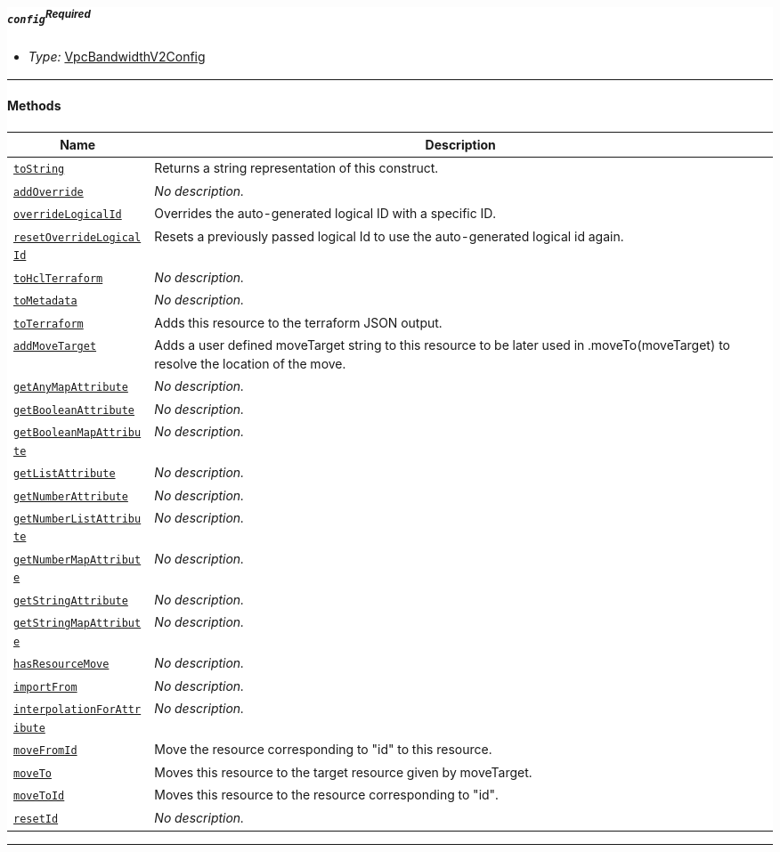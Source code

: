 ##### `config`<sup>Required</sup> <a name="config" id="@cdktf/provider-opentelekomcloud.vpcBandwidthV2.VpcBandwidthV2.Initializer.parameter.config"></a>

- *Type:* <a href="#@cdktf/provider-opentelekomcloud.vpcBandwidthV2.VpcBandwidthV2Config">VpcBandwidthV2Config</a>

---

#### Methods <a name="Methods" id="Methods"></a>

| **Name** | **Description** |
| --- | --- |
| <code><a href="#@cdktf/provider-opentelekomcloud.vpcBandwidthV2.VpcBandwidthV2.toString">toString</a></code> | Returns a string representation of this construct. |
| <code><a href="#@cdktf/provider-opentelekomcloud.vpcBandwidthV2.VpcBandwidthV2.addOverride">addOverride</a></code> | *No description.* |
| <code><a href="#@cdktf/provider-opentelekomcloud.vpcBandwidthV2.VpcBandwidthV2.overrideLogicalId">overrideLogicalId</a></code> | Overrides the auto-generated logical ID with a specific ID. |
| <code><a href="#@cdktf/provider-opentelekomcloud.vpcBandwidthV2.VpcBandwidthV2.resetOverrideLogicalId">resetOverrideLogicalId</a></code> | Resets a previously passed logical Id to use the auto-generated logical id again. |
| <code><a href="#@cdktf/provider-opentelekomcloud.vpcBandwidthV2.VpcBandwidthV2.toHclTerraform">toHclTerraform</a></code> | *No description.* |
| <code><a href="#@cdktf/provider-opentelekomcloud.vpcBandwidthV2.VpcBandwidthV2.toMetadata">toMetadata</a></code> | *No description.* |
| <code><a href="#@cdktf/provider-opentelekomcloud.vpcBandwidthV2.VpcBandwidthV2.toTerraform">toTerraform</a></code> | Adds this resource to the terraform JSON output. |
| <code><a href="#@cdktf/provider-opentelekomcloud.vpcBandwidthV2.VpcBandwidthV2.addMoveTarget">addMoveTarget</a></code> | Adds a user defined moveTarget string to this resource to be later used in .moveTo(moveTarget) to resolve the location of the move. |
| <code><a href="#@cdktf/provider-opentelekomcloud.vpcBandwidthV2.VpcBandwidthV2.getAnyMapAttribute">getAnyMapAttribute</a></code> | *No description.* |
| <code><a href="#@cdktf/provider-opentelekomcloud.vpcBandwidthV2.VpcBandwidthV2.getBooleanAttribute">getBooleanAttribute</a></code> | *No description.* |
| <code><a href="#@cdktf/provider-opentelekomcloud.vpcBandwidthV2.VpcBandwidthV2.getBooleanMapAttribute">getBooleanMapAttribute</a></code> | *No description.* |
| <code><a href="#@cdktf/provider-opentelekomcloud.vpcBandwidthV2.VpcBandwidthV2.getListAttribute">getListAttribute</a></code> | *No description.* |
| <code><a href="#@cdktf/provider-opentelekomcloud.vpcBandwidthV2.VpcBandwidthV2.getNumberAttribute">getNumberAttribute</a></code> | *No description.* |
| <code><a href="#@cdktf/provider-opentelekomcloud.vpcBandwidthV2.VpcBandwidthV2.getNumberListAttribute">getNumberListAttribute</a></code> | *No description.* |
| <code><a href="#@cdktf/provider-opentelekomcloud.vpcBandwidthV2.VpcBandwidthV2.getNumberMapAttribute">getNumberMapAttribute</a></code> | *No description.* |
| <code><a href="#@cdktf/provider-opentelekomcloud.vpcBandwidthV2.VpcBandwidthV2.getStringAttribute">getStringAttribute</a></code> | *No description.* |
| <code><a href="#@cdktf/provider-opentelekomcloud.vpcBandwidthV2.VpcBandwidthV2.getStringMapAttribute">getStringMapAttribute</a></code> | *No description.* |
| <code><a href="#@cdktf/provider-opentelekomcloud.vpcBandwidthV2.VpcBandwidthV2.hasResourceMove">hasResourceMove</a></code> | *No description.* |
| <code><a href="#@cdktf/provider-opentelekomcloud.vpcBandwidthV2.VpcBandwidthV2.importFrom">importFrom</a></code> | *No description.* |
| <code><a href="#@cdktf/provider-opentelekomcloud.vpcBandwidthV2.VpcBandwidthV2.interpolationForAttribute">interpolationForAttribute</a></code> | *No description.* |
| <code><a href="#@cdktf/provider-opentelekomcloud.vpcBandwidthV2.VpcBandwidthV2.moveFromId">moveFromId</a></code> | Move the resource corresponding to "id" to this resource. |
| <code><a href="#@cdktf/provider-opentelekomcloud.vpcBandwidthV2.VpcBandwidthV2.moveTo">moveTo</a></code> | Moves this resource to the target resource given by moveTarget. |
| <code><a href="#@cdktf/provider-opentelekomcloud.vpcBandwidthV2.VpcBandwidthV2.moveToId">moveToId</a></code> | Moves this resource to the resource corresponding to "id". |
| <code><a href="#@cdktf/provider-opentelekomcloud.vpcBandwidthV2.VpcBandwidthV2.resetId">resetId</a></code> | *No description.* |

---